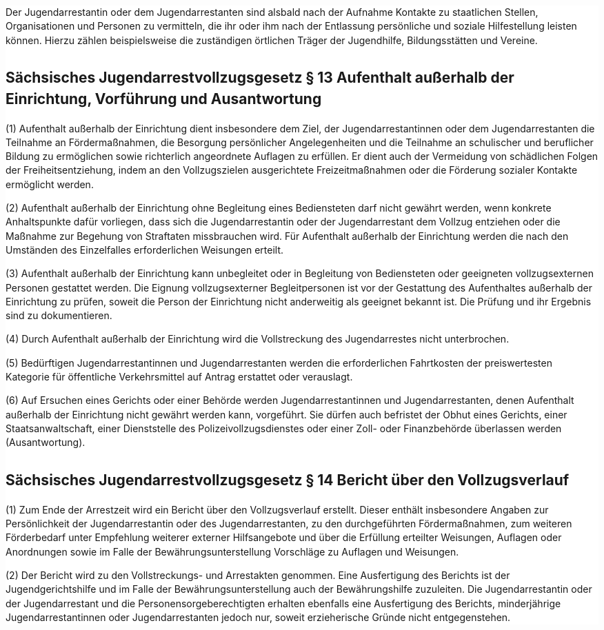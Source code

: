 Der Jugendarrestantin oder dem Jugendarrestanten sind alsbald nach der Aufnahme Kontakte zu staatlichen Stellen, Organisationen und Personen zu vermitteln, die ihr oder ihm nach der Entlassung persönliche und soziale Hilfestellung leisten können. Hierzu zählen beispielsweise die zuständigen örtlichen Träger der Jugendhilfe, Bildungsstätten und Vereine.


## Sächsisches Jugendarrestvollzugsgesetz § 13 Aufenthalt außerhalb der Einrichtung, Vorführung und Ausantwortung

(1) Aufenthalt außerhalb der Einrichtung dient insbesondere dem Ziel, der Jugendarrestantinnen oder dem Jugendarrestanten die Teilnahme an Fördermaßnahmen, die Besorgung persönlicher Angelegenheiten und die Teilnahme an schulischer und beruflicher Bildung zu ermöglichen sowie richterlich angeordnete Auflagen zu erfüllen. Er dient auch der Vermeidung von schädlichen Folgen der Freiheitsentziehung, indem an den Vollzugszielen ausgerichtete Freizeitmaßnahmen oder die Förderung sozialer Kontakte ermöglicht werden.

(2) Aufenthalt außerhalb der Einrichtung ohne Begleitung eines Bediensteten darf nicht gewährt werden, wenn konkrete Anhaltspunkte dafür vorliegen, dass sich die Jugendarrestantin oder der Jugendarrestant dem Vollzug entziehen oder die Maßnahme zur Begehung von Straftaten missbrauchen wird. Für Aufenthalt außerhalb der Einrichtung werden die nach den Umständen des Einzelfalles erforderlichen Weisungen erteilt.

(3) Aufenthalt außerhalb der Einrichtung kann unbegleitet oder in Begleitung von Bediensteten oder geeigneten vollzugsexternen Personen gestattet werden. Die Eignung vollzugsexterner Begleitpersonen ist vor der Gestattung des Aufenthaltes außerhalb der Einrichtung zu prüfen, soweit die Person der Einrichtung nicht anderweitig als geeignet bekannt ist. Die Prüfung und ihr Ergebnis sind zu dokumentieren.

(4) Durch Aufenthalt außerhalb der Einrichtung wird die Vollstreckung des Jugendarrestes nicht unterbrochen.

(5) Bedürftigen Jugendarrestantinnen und Jugendarrestanten werden die erforderlichen Fahrtkosten der preiswertesten Kategorie für öffentliche Verkehrsmittel auf Antrag erstattet oder verauslagt.

(6) Auf Ersuchen eines Gerichts oder einer Behörde werden Jugendarrestantinnen und Jugendarrestanten, denen Aufenthalt außerhalb der Einrichtung nicht gewährt werden kann, vorgeführt. Sie dürfen auch befristet der Obhut eines Gerichts, einer Staatsanwaltschaft, einer Dienststelle des Polizeivollzugsdienstes oder einer Zoll- oder Finanzbehörde überlassen werden (Ausantwortung).


## Sächsisches Jugendarrestvollzugsgesetz § 14 Bericht über den Vollzugsverlauf

(1) Zum Ende der Arrestzeit wird ein Bericht über den Vollzugsverlauf erstellt. Dieser enthält insbesondere Angaben zur Persönlichkeit der Jugendarrestantin oder des Jugendarrestanten, zu den durchgeführten Fördermaßnahmen, zum weiteren Förderbedarf unter Empfehlung weiterer externer Hilfsangebote und über die Erfüllung erteilter Weisungen, Auflagen oder Anordnungen sowie im Falle der Bewährungsunterstellung Vorschläge zu Auflagen und Weisungen.

(2) Der Bericht wird zu den Vollstreckungs- und Arrestakten genommen. Eine Ausfertigung des Berichts ist der Jugendgerichtshilfe und im Falle der Bewährungsunterstellung auch der Bewährungshilfe zuzuleiten. Die Jugendarrestantin oder der Jugendarrestant und die Personensorgeberechtigten erhalten ebenfalls eine Ausfertigung des Berichts, minderjährige Jugendarrestantinnen oder Jugendarrestanten jedoch nur, soweit erzieherische Gründe nicht entgegenstehen.
